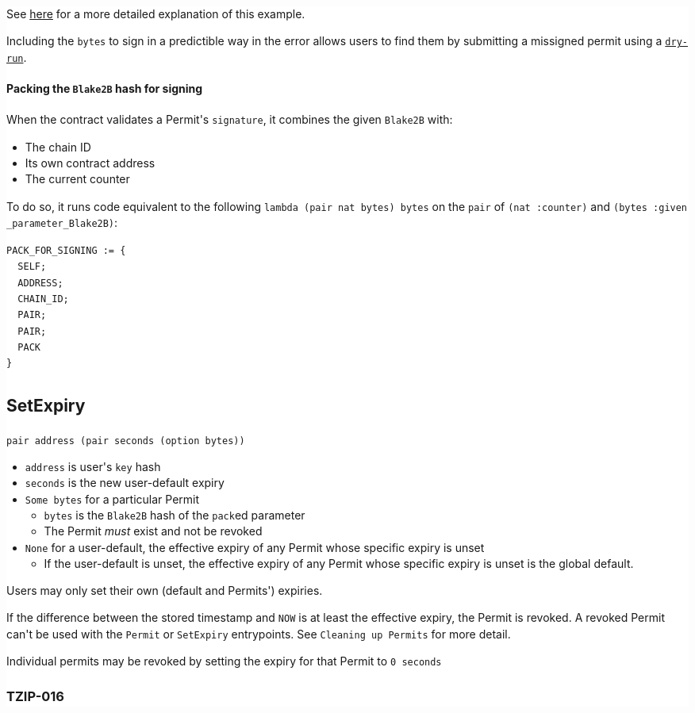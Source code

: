 See [here](https://github.com/tqtezos/lorentz-contract-permit/blob/add-admin-42/README_SET.md)
for a more detailed explanation of this example.

Including the `bytes` to sign in a predictible way in the error allows users to
find them by submitting a missigned permit using a
[`dry-run`](https://tezos.gitlab.io/api/cli-commands.html).

#### Packing the `Blake2B` hash for signing

When the contract validates a Permit's `signature`, it combines the given `Blake2B` with:
  * The chain ID
  * Its own contract address
  * The current counter

To do so, it runs code equivalent to the following
`lambda (pair nat bytes) bytes` on the `pair` of
`(nat :counter)` and `(bytes :given_parameter_Blake2B)`:

```ocaml
PACK_FOR_SIGNING := {
  SELF;
  ADDRESS;
  CHAIN_ID;
  PAIR;
  PAIR;
  PACK
}
```


## SetExpiry

```
pair address (pair seconds (option bytes))
```

- `address` is user's `key` hash
- `seconds` is the new user-default expiry
- `Some bytes` for a particular Permit
  * `bytes` is the `Blake2B` hash of the `pack`ed parameter
  * The Permit _must_ exist and not be revoked
- `None` for a user-default, the effective expiry of any Permit whose specific
  expiry is unset
  * If the user-default is unset, the effective expiry of any Permit whose
    specific expiry is unset is the global default.

Users may only set their own (default and Permits') expiries.

If the difference between the stored timestamp and `NOW` is at least the
effective expiry, the Permit is revoked.
A revoked Permit can't be used with the `Permit` or `SetExpiry` entrypoints.
See `Cleaning up Permits` for more detail.

Individual permits may be revoked by setting the expiry for that Permit to `0 seconds`

### TZIP-016
